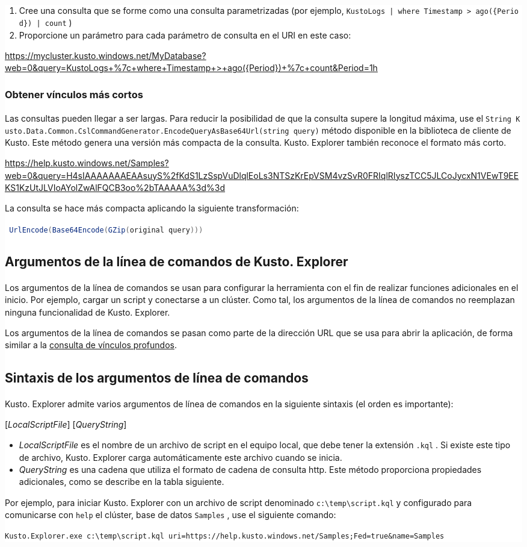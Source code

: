 1. Cree una consulta que se forme como una consulta parametrizadas (por ejemplo, `KustoLogs | where Timestamp > ago({Period}) | count` ) 
1. Proporcione un parámetro para cada parámetro de consulta en el URI en este caso:

https://mycluster.kusto.windows.net/MyDatabase?web=0&query=KustoLogs+%7c+where+Timestamp+>+ago({Period})+%7c+count&Period=1h

### <a name="getting-shorter-links"></a>Obtener vínculos más cortos

Las consultas pueden llegar a ser largas. Para reducir la posibilidad de que la consulta supere la longitud máxima, use el `String Kusto.Data.Common.CslCommandGenerator.EncodeQueryAsBase64Url(string query)` método disponible en la biblioteca de cliente de Kusto. Este método genera una versión más compacta de la consulta. Kusto. Explorer también reconoce el formato más corto.

https://help.kusto.windows.net/Samples?web=0&query=H4sIAAAAAAAEAAsuyS%2fKdS1LzSspVuDlqlEoLs3NTSzKrEpVSM4vzSvR0FRIqlRIyszTCC5JLCoJycxN1VEwT9EEKS1KzUtJLVIoAYolZwAlFQCB3oo%2bTAAAAA%3d%3d

La consulta se hace más compacta aplicando la siguiente transformación:

```csharp
 UrlEncode(Base64Encode(GZip(original query)))
```

## <a name="kustoexplorer-command-line-arguments"></a>Argumentos de la línea de comandos de Kusto. Explorer

Los argumentos de la línea de comandos se usan para configurar la herramienta con el fin de realizar funciones adicionales en el inicio. Por ejemplo, cargar un script y conectarse a un clúster. Como tal, los argumentos de la línea de comandos no reemplazan ninguna funcionalidad de Kusto. Explorer.

Los argumentos de la línea de comandos se pasan como parte de la dirección URL que se usa para abrir la aplicación, de forma similar a la [consulta de vínculos profundos](#creating-a-deep-link).

## <a name="command-line-argument-syntax"></a>Sintaxis de los argumentos de línea de comandos

Kusto. Explorer admite varios argumentos de línea de comandos en la siguiente sintaxis (el orden es importante):

[*LocalScriptFile*] [*QueryString*]

* *LocalScriptFile* es el nombre de un archivo de script en el equipo local, que debe tener la extensión `.kql` . Si existe este tipo de archivo, Kusto. Explorer carga automáticamente este archivo cuando se inicia.
* *QueryString* es una cadena que utiliza el formato de cadena de consulta http. Este método proporciona propiedades adicionales, como se describe en la tabla siguiente.

Por ejemplo, para iniciar Kusto. Explorer con un archivo de script denominado `c:\temp\script.kql` y configurado para comunicarse con `help` el clúster, base de datos `Samples` , use el siguiente comando:

```kusto
Kusto.Explorer.exe c:\temp\script.kql uri=https://help.kusto.windows.net/Samples;Fed=true&name=Samples
```
